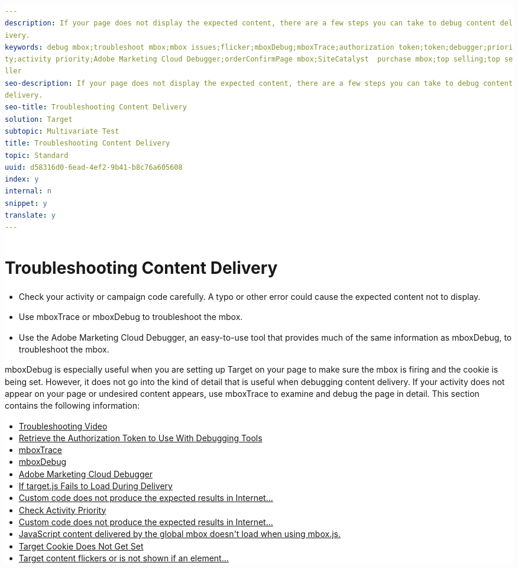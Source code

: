 ```yaml
---
description: If your page does not display the expected content, there are a few steps you can take to debug content delivery.
keywords: debug mbox;troubleshoot mbox;mbox issues;flicker;mboxDebug;mboxTrace;authorization token;token;debugger;priority;activity priority;Adobe Marketing Cloud Debugger;orderConfirmPage mbox;SiteCatalyst  purchase mbox;top selling;top seller
seo-description: If your page does not display the expected content, there are a few steps you can take to debug content delivery.
seo-title: Troubleshooting Content Delivery
solution: Target
subtopic: Multivariate Test
title: Troubleshooting Content Delivery
topic: Standard
uuid: d58316d0-6ead-4ef2-9b41-b8c76a605608
index: y
internal: n
snippet: y
translate: y
---
```


# Troubleshooting Content Delivery


* Check your activity or campaign code carefully. A typo or other error could cause the expected content not to display.

* Use mboxTrace or mboxDebug to troubleshoot the mbox.

* Use the Adobe Marketing Cloud Debugger, an easy-to-use tool that provides much of the same information as mboxDebug, to troubleshoot the mbox.


mboxDebug is especially useful when you are setting up Target on your page to make sure the mbox is firing and the cookie is being set. However, it does not go into the kind of detail that is useful when debugging content delivery. If your activity does not appear on your page or undesired content appears, use mboxTrace to examine and debug the page in detail.
This section contains the following information:

* [Troubleshooting Video](c_content_trouble.md#section_9D3E12A8238E414B9C4241D1528FA1FB)
* [Retrieve the Authorization Token to Use With Debugging Tools](c_content_trouble.md#section_BED130298E794D1FA229DB7C3358BA54)
* [mboxTrace](c_content_trouble.md#section_256FCF7C14BB435BA2C68049EF0BA99E)
* [mboxDebug](c_content_trouble.md#section_DC92A0E4388A4A2787365AD9D556FEFA)
* [Adobe Marketing Cloud Debugger](c_content_trouble.md#section_A2798ED3A431409690A4BE08A1BFCF17)
* [If target.js Fails to Load During Delivery](c_content_trouble.md#section_ABBA5EFDFFB749D8BEE172DB1F973058)
* [Custom code does not produce the expected results in Internet...](c_content_trouble.md#section_3920C857270A406C80BE6CBAC8221ECD)
* [Check Activity Priority](c_content_trouble.md#section_3D0DD07240F0465BAF655D0804100AED)
* [Custom code does not produce the expected results in Internet...](c_content_trouble.md#section_FAC3651F19144D12A37A3E4F14C06945)
* [JavaScript content delivered by the global mbox doesn't load when using mbox.js.](c_content_trouble.md#section_03EC9B9C410B4F52A7FCD81840311709)
* [Target Cookie Does Not Get Set](c_content_trouble.md#section_77AFEB541C0B495EB67E29A4475DF960)
* [Target content flickers or is not shown if an element...](c_content_trouble.md#section_9E1DABEB75AB431FB9F09887E6DD07D3)
